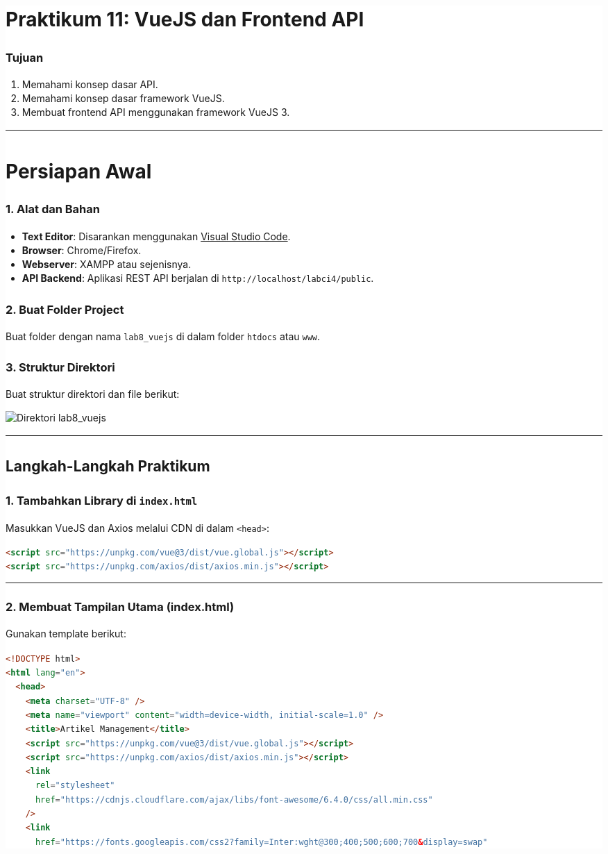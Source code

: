# Praktikum 11: VueJS dan Frontend API

### Tujuan

1. Memahami konsep dasar API.
2. Memahami konsep dasar framework VueJS.
3. Membuat frontend API menggunakan framework VueJS 3.

---

# Persiapan Awal

### 1. Alat dan Bahan

- **Text Editor**: Disarankan menggunakan [Visual Studio Code](https://code.visualstudio.com/).
- **Browser**: Chrome/Firefox.
- **Webserver**: XAMPP atau sejenisnya.
- **API Backend**: Aplikasi REST API berjalan di `http://localhost/labci4/public`.

### 2. Buat Folder Project

Buat folder dengan nama `lab8_vuejs` di dalam folder `htdocs` atau `www`.

### 3. Struktur Direktori

Buat struktur direktori dan file berikut:

![Direktori lab8_vuejs](img/direktori_lab8vuejs.png)

---

## Langkah-Langkah Praktikum

### 1. Tambahkan Library di `index.html`

Masukkan VueJS dan Axios melalui CDN di dalam `<head>`:

```html
<script src="https://unpkg.com/vue@3/dist/vue.global.js"></script>
<script src="https://unpkg.com/axios/dist/axios.min.js"></script>
```

---

### 2. Membuat Tampilan Utama (index.html)

Gunakan template berikut:

```html
<!DOCTYPE html>
<html lang="en">
  <head>
    <meta charset="UTF-8" />
    <meta name="viewport" content="width=device-width, initial-scale=1.0" />
    <title>Artikel Management</title>
    <script src="https://unpkg.com/vue@3/dist/vue.global.js"></script>
    <script src="https://unpkg.com/axios/dist/axios.min.js"></script>
    <link
      rel="stylesheet"
      href="https://cdnjs.cloudflare.com/ajax/libs/font-awesome/6.4.0/css/all.min.css"
    />
    <link
      href="https://fonts.googleapis.com/css2?family=Inter:wght@300;400;500;600;700&display=swap"
```